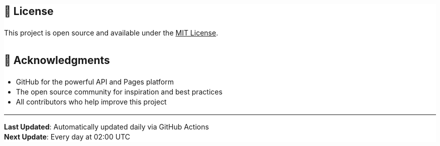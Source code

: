 ## 📄 License

This project is open source and available under the [MIT License](LICENSE).

## 🙏 Acknowledgments

- GitHub for the powerful API and Pages platform
- The open source community for inspiration and best practices
- All contributors who help improve this project

---

**Last Updated**: Automatically updated daily via GitHub Actions  
**Next Update**: Every day at 02:00 UTC
